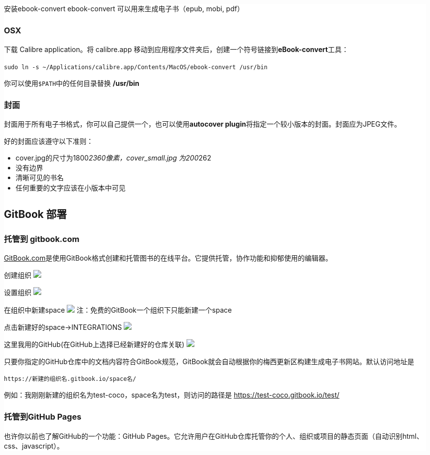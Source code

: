 安装ebook-convert
ebook-convert 可以用来生成电子书（epub, mobi, pdf）

### OSX
下载 Calibre application。将 calibre.app 移动到应用程序文件夹后，创建一个符号链接到**eBook-convert**工具：
```
sudo ln -s ~/Applications/calibre.app/Contents/MacOS/ebook-convert /usr/bin
```
你可以使用`$PATH`中的任何目录替换 **/usr/bin**


### 封面

封面用于所有电子书格式，你可以自己提供一个，也可以使用**autocover plugin**将指定一个较小版本的封面。封面应为JPEG文件。

好的封面应该遵守以下准则：
- cover.jpg的尺寸为1800*2360像素，cover_small.jpg 为200*262
- 没有边界
- 清晰可见的书名
- 任何重要的文字应该在小版本中可见
  
## GitBook 部署

### 托管到 gitbook.com
[GitBook.com](https://www.gitbook.com)是使用GitBook格式创建和托管图书的在线平台。它提供托管，协作功能和抑郁使用的编辑器。

创建组织
![](../public/images/gitbook1.png)

设置组织
![](../public/images/gitbook2.png)

在组织中新建space
![](../public/images/gitbook3.png)
注：免费的GitBook一个组织下只能新建一个space

点击新建好的space->INTEGRATIONS
![](../public/images/gitbook4.png)

这里我用的GitHub(在GitHub上选择已经新建好的仓库关联)
![](../public/images/gitbook5.png)

只要你指定的GitHub仓库中的文档内容符合GitBook规范，GitBook就会自动根据你的梅西更新区构建生成电子书网站。默认访问地址是
```
https://新建的组织名.gitbook.io/space名/
```
例如：我刚刚新建的组织名为test-coco，space名为test，则访问的路径是
https://test-coco.gitbook.io/test/

### 托管到GitHub Pages
也许你以前也了解GitHub的一个功能：GitHub Pages。它允许用户在GitHub仓库托管你的个人、组织或项目的静态页面（自动识别html、css、javascript）。
